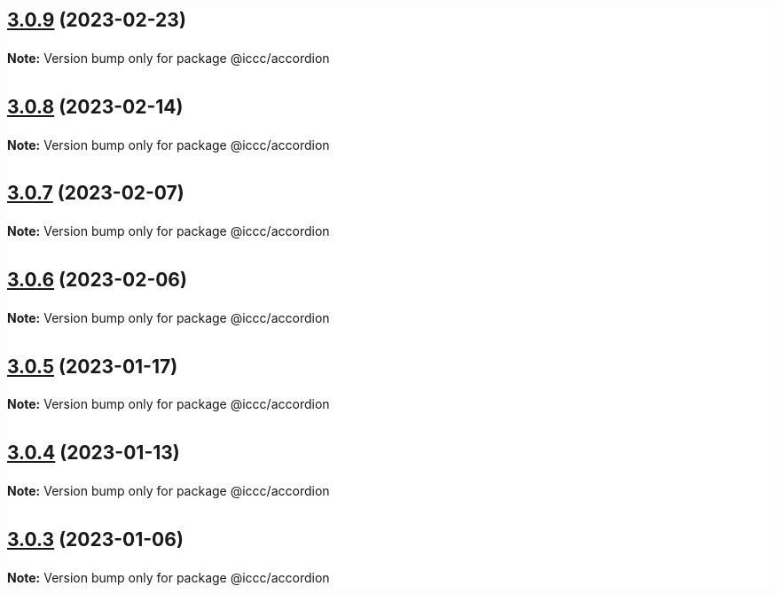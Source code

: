



## [3.0.9](https://git.autodesk.com//dpe/iccc/compare/@iccc/accordion@3.0.8...@iccc/accordion@3.0.9) (2023-02-23)

**Note:** Version bump only for package @iccc/accordion





## [3.0.8](https://git.autodesk.com//dpe/iccc/compare/@iccc/accordion@3.0.7...@iccc/accordion@3.0.8) (2023-02-14)

**Note:** Version bump only for package @iccc/accordion





## [3.0.7](https://git.autodesk.com//dpe/iccc/compare/@iccc/accordion@3.0.6...@iccc/accordion@3.0.7) (2023-02-07)

**Note:** Version bump only for package @iccc/accordion





## [3.0.6](https://git.autodesk.com//dpe/iccc/compare/@iccc/accordion@3.0.5...@iccc/accordion@3.0.6) (2023-02-06)

**Note:** Version bump only for package @iccc/accordion





## [3.0.5](https://git.autodesk.com//dpe/iccc/compare/@iccc/accordion@3.0.4...@iccc/accordion@3.0.5) (2023-01-17)

**Note:** Version bump only for package @iccc/accordion





## [3.0.4](https://git.autodesk.com//dpe/iccc/compare/@iccc/accordion@3.0.3...@iccc/accordion@3.0.4) (2023-01-13)

**Note:** Version bump only for package @iccc/accordion





## [3.0.3](https://git.autodesk.com//dpe/iccc/compare/@iccc/accordion@3.0.1...@iccc/accordion@3.0.3) (2023-01-06)

**Note:** Version bump only for package @iccc/accordion
